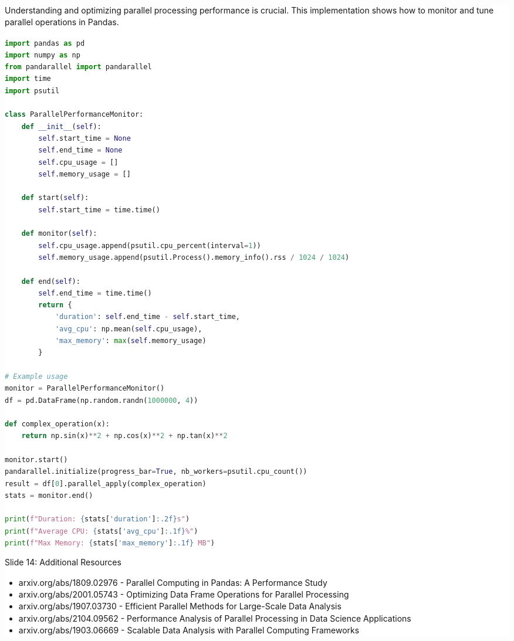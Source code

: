 Understanding and optimizing parallel processing performance is crucial. This implementation shows how to monitor and tune parallel operations in Pandas.

```python
import pandas as pd
import numpy as np
from pandarallel import pandarallel
import time
import psutil

class ParallelPerformanceMonitor:
    def __init__(self):
        self.start_time = None
        self.end_time = None
        self.cpu_usage = []
        self.memory_usage = []
        
    def start(self):
        self.start_time = time.time()
        
    def monitor(self):
        self.cpu_usage.append(psutil.cpu_percent(interval=1))
        self.memory_usage.append(psutil.Process().memory_info().rss / 1024 / 1024)
        
    def end(self):
        self.end_time = time.time()
        return {
            'duration': self.end_time - self.start_time,
            'avg_cpu': np.mean(self.cpu_usage),
            'max_memory': max(self.memory_usage)
        }

# Example usage
monitor = ParallelPerformanceMonitor()
df = pd.DataFrame(np.random.randn(1000000, 4))

def complex_operation(x):
    return np.sin(x)**2 + np.cos(x)**2 + np.tan(x)**2

monitor.start()
pandarallel.initialize(progress_bar=True, nb_workers=psutil.cpu_count())
result = df[0].parallel_apply(complex_operation)
stats = monitor.end()

print(f"Duration: {stats['duration']:.2f}s")
print(f"Average CPU: {stats['avg_cpu']:.1f}%")
print(f"Max Memory: {stats['max_memory']:.1f} MB")
```

Slide 14: Additional Resources

*   arxiv.org/abs/1809.02976 - Parallel Computing in Pandas: A Performance Study 
*   arxiv.org/abs/2001.05743 - Optimizing Data Frame Operations for Parallel Processing 
*   arxiv.org/abs/1907.03730 - Efficient Parallel Methods for Large-Scale Data Analysis 
*   arxiv.org/abs/2104.09562 - Performance Analysis of Parallel Processing in Data Science Applications 
*   arxiv.org/abs/1903.06669 - Scalable Data Analysis with Parallel Computing Frameworks

